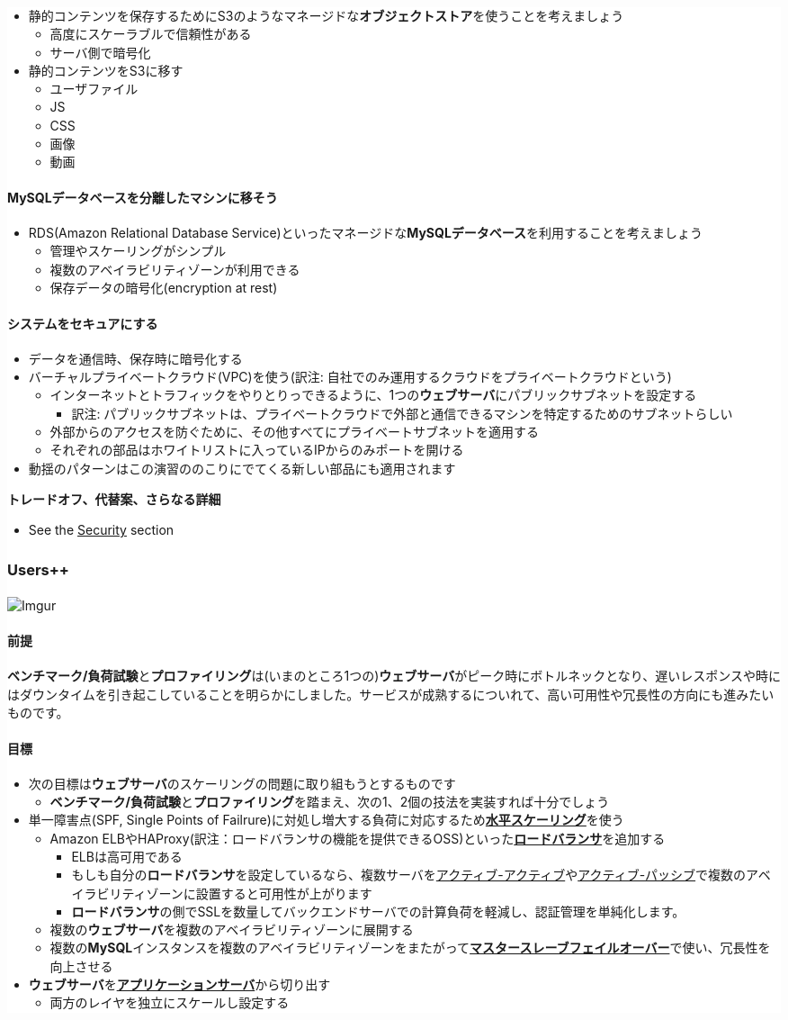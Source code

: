 * 静的コンテンツを保存するためにS3のようなマネージドな**オブジェクトストア**を使うことを考えましょう
    * 高度にスケーラブルで信頼性がある
    * サーバ側で暗号化
* 静的コンテンツをS3に移す
    * ユーザファイル
    * JS
    * CSS
    * 画像
    * 動画

#### MySQLデータベースを分離したマシンに移そう

* RDS(Amazon Relational Database Service)といったマネージドな**MySQLデータベース**を利用することを考えましょう
    * 管理やスケーリングがシンプル
    * 複数のアベイラビリティゾーンが利用できる
    * 保存データの暗号化(encryption at rest)

#### システムをセキュアにする

* データを通信時、保存時に暗号化する
* バーチャルプライベートクラウド(VPC)を使う(訳注: 自社でのみ運用するクラウドをプライベートクラウドという)
    * インターネットとトラフィックをやりとりっできるように、1つの**ウェブサーバ**にパブリックサブネットを設定する
        * 訳注: パブリックサブネットは、プライベートクラウドで外部と通信できるマシンを特定するためのサブネットらしい
    * 外部からのアクセスを防ぐために、その他すべてにプライベートサブネットを適用する
    * それぞれの部品はホワイトリストに入っているIPからのみポートを開ける
* 動揺のパターンはこの演習ののこりにでてくる新しい部品にも適用されます

**トレードオフ、代替案、さらなる詳細**

* See the [Security](https://github.com/donnemartin/system-design-primer#security) section

### Users++

![Imgur](http://i.imgur.com/raoFTXM.png)

#### 前提

**ベンチマーク/負荷試験**と**プロファイリング**は(いまのところ1つの)**ウェブサーバ**がピーク時にボトルネックとなり、遅いレスポンスや時にはダウンタイムを引き起こしていることを明らかにしました。サービスが成熟するについれて、高い可用性や冗長性の方向にも進みたいものです。

#### 目標

* 次の目標は**ウェブサーバ**のスケーリングの問題に取り組もうとするものです
    * **ベンチマーク/負荷試験**と**プロファイリング**を踏まえ、次の1、2個の技法を実装すれば十分でしょう
* 単一障害点(SPF, Single Points of Failrure)に対処し増大する負荷に対応するため[**水平スケーリング**](https://github.com/donnemartin/system-design-primer/blob/master/README-ja.md#%E6%B0%B4%E5%B9%B3%E3%82%B9%E3%82%B1%E3%83%BC%E3%83%AA%E3%83%B3%E3%82%B0)を使う
    * Amazon ELBやHAProxy(訳注：ロードバランサの機能を提供できるOSS)といった[**ロードバランサ**](https://github.com/donnemartin/system-design-primer/blob/master/README-ja.md#%E3%83%AD%E3%83%BC%E3%83%89%E3%83%90%E3%83%A9%E3%83%B3%E3%82%B5%E3%83%BC)を追加する
        * ELBは高可用である
        * もしも自分の**ロードバランサ**を設定しているなら、複数サーバを[アクティブ-アクティブ](https://github.com/donnemartin/system-design-primer/blob/master/README-ja.md#%E3%82%A2%E3%82%AF%E3%83%86%E3%82%A3%E3%83%96%E3%82%A2%E3%82%AF%E3%83%86%E3%82%A3%E3%83%96)や[アクティブ-パッシブ](https://github.com/donnemartin/system-design-primer/blob/master/README-ja.md#%E3%82%A2%E3%82%AF%E3%83%86%E3%82%A3%E3%83%96%E3%83%91%E3%83%83%E3%82%B7%E3%83%96)で複数のアベイラビリティゾーンに設置すると可用性が上がります
        * **ロードバランサ**の側でSSLを数量してバックエンドサーバでの計算負荷を軽減し、認証管理を単純化します。
    * 複数の**ウェブサーバ**を複数のアベイラビリティゾーンに展開する
    * 複数の**MySQL**インスタンスを複数のアベイラビリティゾーンをまたがって[**マスタースレーブフェイルオーバー**](https://github.com/donnemartin/system-design-primer/blob/master/README-ja.md#%E3%83%9E%E3%82%B9%E3%82%BF%E3%83%BC%E3%82%B9%E3%83%AC%E3%83%BC%E3%83%96-%E3%83%AC%E3%83%97%E3%83%AA%E3%82%B1%E3%83%BC%E3%82%B7%E3%83%A7%E3%83%B3)で使い、冗長性を向上させる
* **ウェブサーバ**を[**アプリケーションサーバ**](https://github.com/donnemartin/system-design-primer/blob/master/README-ja.md#%E3%82%A2%E3%83%97%E3%83%AA%E3%82%B1%E3%83%BC%E3%82%B7%E3%83%A7%E3%83%B3%E5%B1%A4)から切り出す
    * 両方のレイヤを独立にスケールし設定する